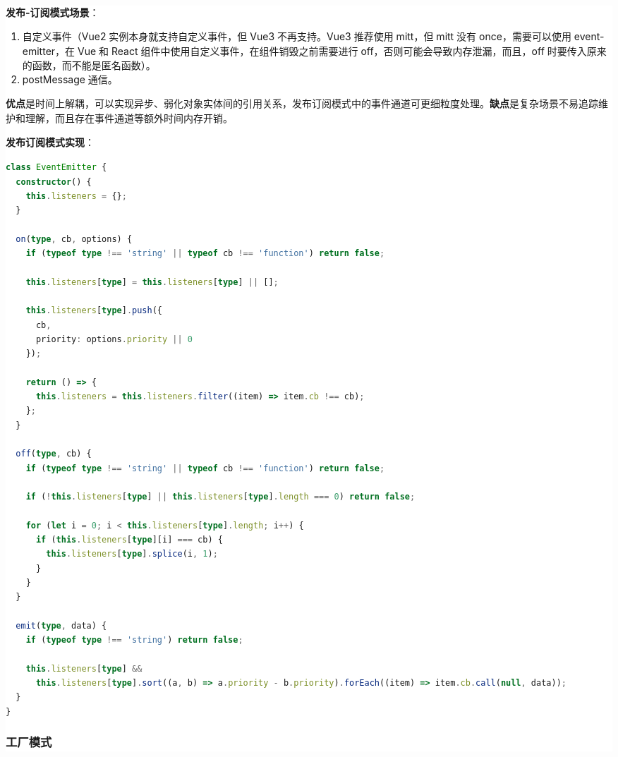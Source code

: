 **发布-订阅模式场景**：
1. 自定义事件（Vue2 实例本身就支持自定义事件，但 Vue3 不再支持。Vue3 推荐使用 mitt，但 mitt 没有 once，需要可以使用 event-emitter，在 Vue 和 React 组件中使用自定义事件，在组件销毁之前需要进行 off，否则可能会导致内存泄漏，而且，off 时要传入原来的函数，而不能是匿名函数）。
2. postMessage 通信。

**优点**是时间上解耦，可以实现异步、弱化对象实体间的引用关系，发布订阅模式中的事件通道可更细粒度处理。**缺点**是复杂场景不易追踪维护和理解，而且存在事件通道等额外时间内存开销。

**发布订阅模式实现**：

``` typescript
class EventEmitter {
  constructor() {
    this.listeners = {};
  }

  on(type, cb, options) {
    if (typeof type !== 'string' || typeof cb !== 'function') return false;

    this.listeners[type] = this.listeners[type] || [];

    this.listeners[type].push({
      cb,
      priority: options.priority || 0
    });

    return () => {
      this.listeners = this.listeners.filter((item) => item.cb !== cb);
    };
  }

  off(type, cb) {
    if (typeof type !== 'string' || typeof cb !== 'function') return false;

    if (!this.listeners[type] || this.listeners[type].length === 0) return false;

    for (let i = 0; i < this.listeners[type].length; i++) {
      if (this.listeners[type][i] === cb) {
        this.listeners[type].splice(i, 1);
      }
    }
  }

  emit(type, data) {
    if (typeof type !== 'string') return false;

    this.listeners[type] &&
      this.listeners[type].sort((a, b) => a.priority - b.priority).forEach((item) => item.cb.call(null, data));
  }
}
```

### 工厂模式
